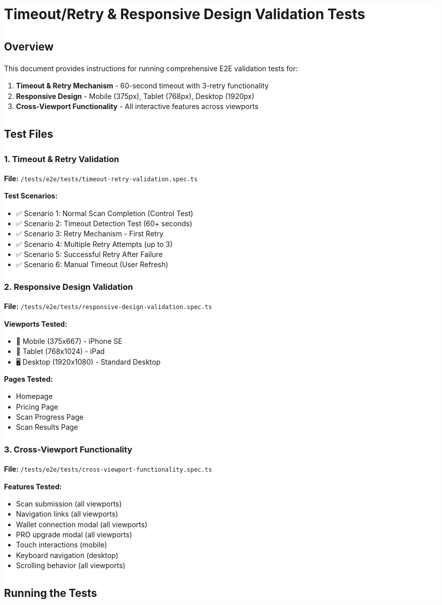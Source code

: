 # Timeout/Retry & Responsive Design Validation Tests

## Overview

This document provides instructions for running comprehensive E2E validation tests for:
1. **Timeout & Retry Mechanism** - 60-second timeout with 3-retry functionality
2. **Responsive Design** - Mobile (375px), Tablet (768px), Desktop (1920px)
3. **Cross-Viewport Functionality** - All interactive features across viewports

## Test Files

### 1. Timeout & Retry Validation
**File:** `/tests/e2e/tests/timeout-retry-validation.spec.ts`

**Test Scenarios:**
- ✅ Scenario 1: Normal Scan Completion (Control Test)
- ✅ Scenario 2: Timeout Detection Test (60+ seconds)
- ✅ Scenario 3: Retry Mechanism - First Retry
- ✅ Scenario 4: Multiple Retry Attempts (up to 3)
- ✅ Scenario 5: Successful Retry After Failure
- ✅ Scenario 6: Manual Timeout (User Refresh)

### 2. Responsive Design Validation
**File:** `/tests/e2e/tests/responsive-design-validation.spec.ts`

**Viewports Tested:**
- 📱 Mobile (375x667) - iPhone SE
- 📱 Tablet (768x1024) - iPad
- 🖥️ Desktop (1920x1080) - Standard Desktop

**Pages Tested:**
- Homepage
- Pricing Page
- Scan Progress Page
- Scan Results Page

### 3. Cross-Viewport Functionality
**File:** `/tests/e2e/tests/cross-viewport-functionality.spec.ts`

**Features Tested:**
- Scan submission (all viewports)
- Navigation links (all viewports)
- Wallet connection modal (all viewports)
- PRO upgrade modal (all viewports)
- Touch interactions (mobile)
- Keyboard navigation (desktop)
- Scrolling behavior (all viewports)

## Running the Tests
